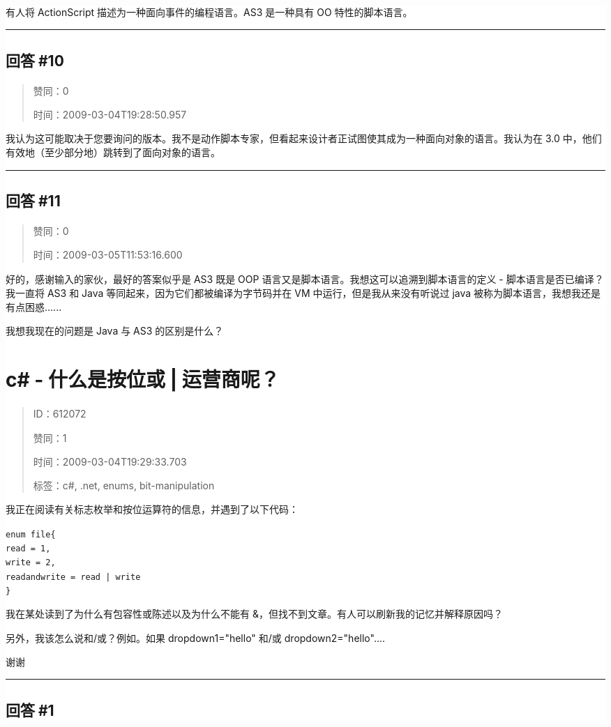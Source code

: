 有人将 ActionScript 描述为一种面向事件的编程语言。AS3 是一种具有 OO 特性的脚本语言。

* * *

## 回答 #10

> 赞同：0
> 
> 时间：2009-03-04T19:28:50.957

我认为这可能取决于您要询问的版本。我不是动作脚本专家，但看起来设计者正试图使其成为一种面向对象的语言。我认为在 3.0 中，他们有效地（至少部分地）跳转到了面向对象的语言。

* * *

## 回答 #11

> 赞同：0
> 
> 时间：2009-03-05T11:53:16.600

好的，感谢输入的家伙，最好的答案似乎是 AS3 既是 OOP 语言又是脚本语言。我想这可以追溯到脚本语言的定义 - 脚本语言是否已编译？我一直将 AS3 和 Java 等同起来，因为它们都被编译为字节码并在 VM 中运行，但是我从来没有听说过 java 被称为脚本语言，我想我还是有点困惑......

我想我现在的问题是 Java 与 AS3 的区别是什么？

# c# - 什么是按位或 | 运营商呢？

> ID：612072
> 
> 赞同：1
> 
> 时间：2009-03-04T19:29:33.703
> 
> 标签：c#, .net, enums, bit-manipulation

我正在阅读有关标志枚举和按位运算符的信息，并遇到了以下代码：

```
enum file{
read = 1,
write = 2,
readandwrite = read | write
} 
```

我在某处读到了为什么有包容性或陈述以及为什么不能有 &，但找不到文章。有人可以刷新我的记忆并解释原因吗？

另外，我该怎么说和/或？例如。如果 dropdown1="hello" 和/或 dropdown2="hello"....

谢谢

* * *

## 回答 #1
